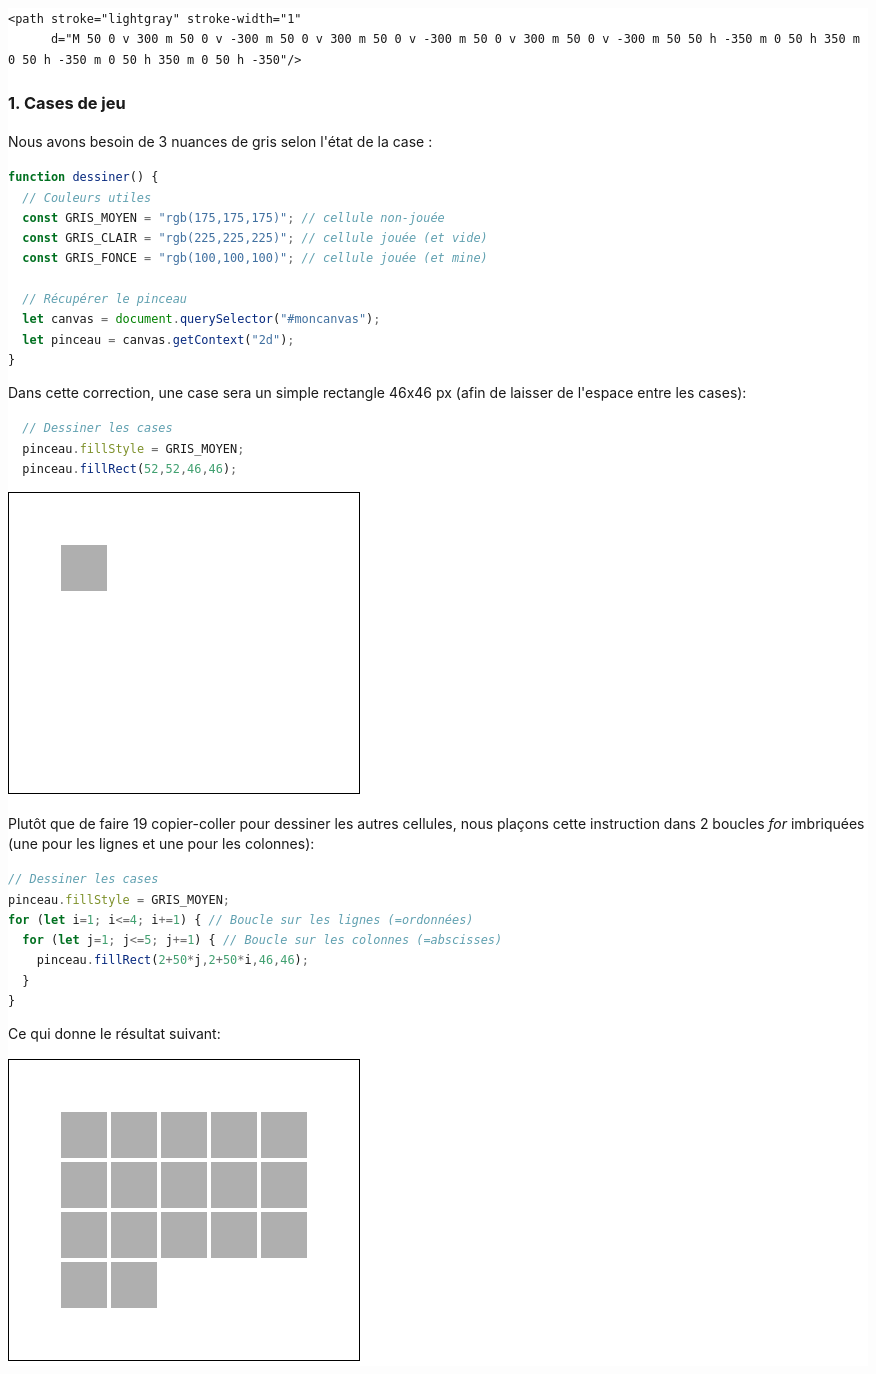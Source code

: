     <path stroke="lightgray" stroke-width="1"
          d="M 50 0 v 300 m 50 0 v -300 m 50 0 v 300 m 50 0 v -300 m 50 0 v 300 m 50 0 v -300 m 50 50 h -350 m 0 50 h 350 m 0 50 h -350 m 0 50 h 350 m 0 50 h -350"/>
</svg>


### 1. Cases de jeu

Nous avons besoin de 3 nuances de gris selon l'état de la case :

```javascript
function dessiner() {
  // Couleurs utiles
  const GRIS_MOYEN = "rgb(175,175,175)"; // cellule non-jouée
  const GRIS_CLAIR = "rgb(225,225,225)"; // cellule jouée (et vide)
  const GRIS_FONCE = "rgb(100,100,100)"; // cellule jouée (et mine)

  // Récupérer le pinceau
  let canvas = document.querySelector("#moncanvas");
  let pinceau = canvas.getContext("2d");
}
```

Dans cette correction, une case sera un simple rectangle 46x46 px (afin de laisser de l'espace entre les cases):

```javascript
  // Dessiner les cases
  pinceau.fillStyle = GRIS_MOYEN;
  pinceau.fillRect(52,52,46,46);
```

<svg width="350" height="300" style="border: 1px solid black;">
    <rect x="52" y="52" width="46" height="46" fill="rgb(175,175,175)" />
</svg>

Plutôt que de faire 19 copier-coller pour dessiner les autres cellules, nous plaçons cette instruction dans 2 boucles *for* imbriquées (une pour les lignes et une pour les colonnes):

```javascript
// Dessiner les cases
pinceau.fillStyle = GRIS_MOYEN;
for (let i=1; i<=4; i+=1) { // Boucle sur les lignes (=ordonnées)
  for (let j=1; j<=5; j+=1) { // Boucle sur les colonnes (=abscisses)
    pinceau.fillRect(2+50*j,2+50*i,46,46);
  }
}
```

Ce qui donne le résultat suivant:

<svg width="350" height="300" style="border: 1px solid black;">
    <rect x="52" y="52" width="46" height="46" fill="rgb(175,175,175)" />
    <rect x="102" y="52" width="46" height="46" fill="rgb(175,175,175)" />
    <rect x="152" y="52" width="46" height="46" fill="rgb(175,175,175)" />
    <rect x="202" y="52" width="46" height="46" fill="rgb(175,175,175)" />
    <rect x="252" y="52" width="46" height="46" fill="rgb(175,175,175)" />
    <rect x="52" y="102" width="46" height="46" fill="rgb(175,175,175)" />
    <rect x="102" y="102" width="46" height="46" fill="rgb(175,175,175)" />
    <rect x="152" y="102" width="46" height="46" fill="rgb(175,175,175)" />
    <rect x="202" y="102" width="46" height="46" fill="rgb(175,175,175)" />
    <rect x="252" y="102" width="46" height="46" fill="rgb(175,175,175)" />
    <rect x="52" y="152" width="46" height="46" fill="rgb(175,175,175)" />
    <rect x="102" y="152" width="46" height="46" fill="rgb(175,175,175)" />
    <rect x="152" y="152" width="46" height="46" fill="rgb(175,175,175)" />
    <rect x="202" y="152" width="46" height="46" fill="rgb(175,175,175)" />
    <rect x="252" y="152" width="46" height="46" fill="rgb(175,175,175)" />
    <rect x="52" y="202" width="46" height="46" fill="rgb(175,175,175)" />
    <rect x="102" y="202" width="46" height="46" fill="rgb(175,175,175)" />